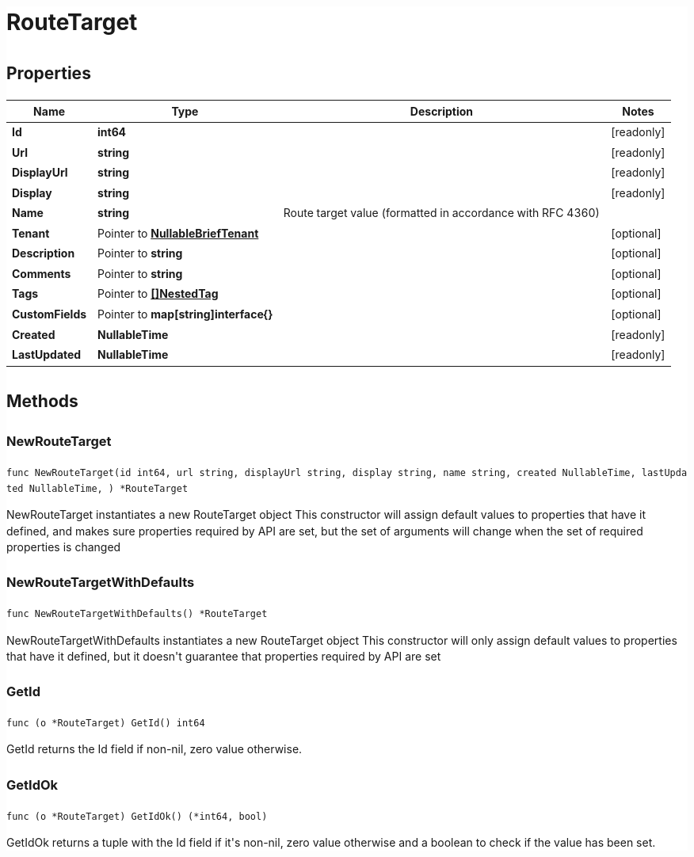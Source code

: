 # RouteTarget

## Properties

Name | Type | Description | Notes
------------ | ------------- | ------------- | -------------
**Id** | **int64** |  | [readonly] 
**Url** | **string** |  | [readonly] 
**DisplayUrl** | **string** |  | [readonly] 
**Display** | **string** |  | [readonly] 
**Name** | **string** | Route target value (formatted in accordance with RFC 4360) | 
**Tenant** | Pointer to [**NullableBriefTenant**](BriefTenant.md) |  | [optional] 
**Description** | Pointer to **string** |  | [optional] 
**Comments** | Pointer to **string** |  | [optional] 
**Tags** | Pointer to [**[]NestedTag**](NestedTag.md) |  | [optional] 
**CustomFields** | Pointer to **map[string]interface{}** |  | [optional] 
**Created** | **NullableTime** |  | [readonly] 
**LastUpdated** | **NullableTime** |  | [readonly] 

## Methods

### NewRouteTarget

`func NewRouteTarget(id int64, url string, displayUrl string, display string, name string, created NullableTime, lastUpdated NullableTime, ) *RouteTarget`

NewRouteTarget instantiates a new RouteTarget object
This constructor will assign default values to properties that have it defined,
and makes sure properties required by API are set, but the set of arguments
will change when the set of required properties is changed

### NewRouteTargetWithDefaults

`func NewRouteTargetWithDefaults() *RouteTarget`

NewRouteTargetWithDefaults instantiates a new RouteTarget object
This constructor will only assign default values to properties that have it defined,
but it doesn't guarantee that properties required by API are set

### GetId

`func (o *RouteTarget) GetId() int64`

GetId returns the Id field if non-nil, zero value otherwise.

### GetIdOk

`func (o *RouteTarget) GetIdOk() (*int64, bool)`

GetIdOk returns a tuple with the Id field if it's non-nil, zero value otherwise
and a boolean to check if the value has been set.
